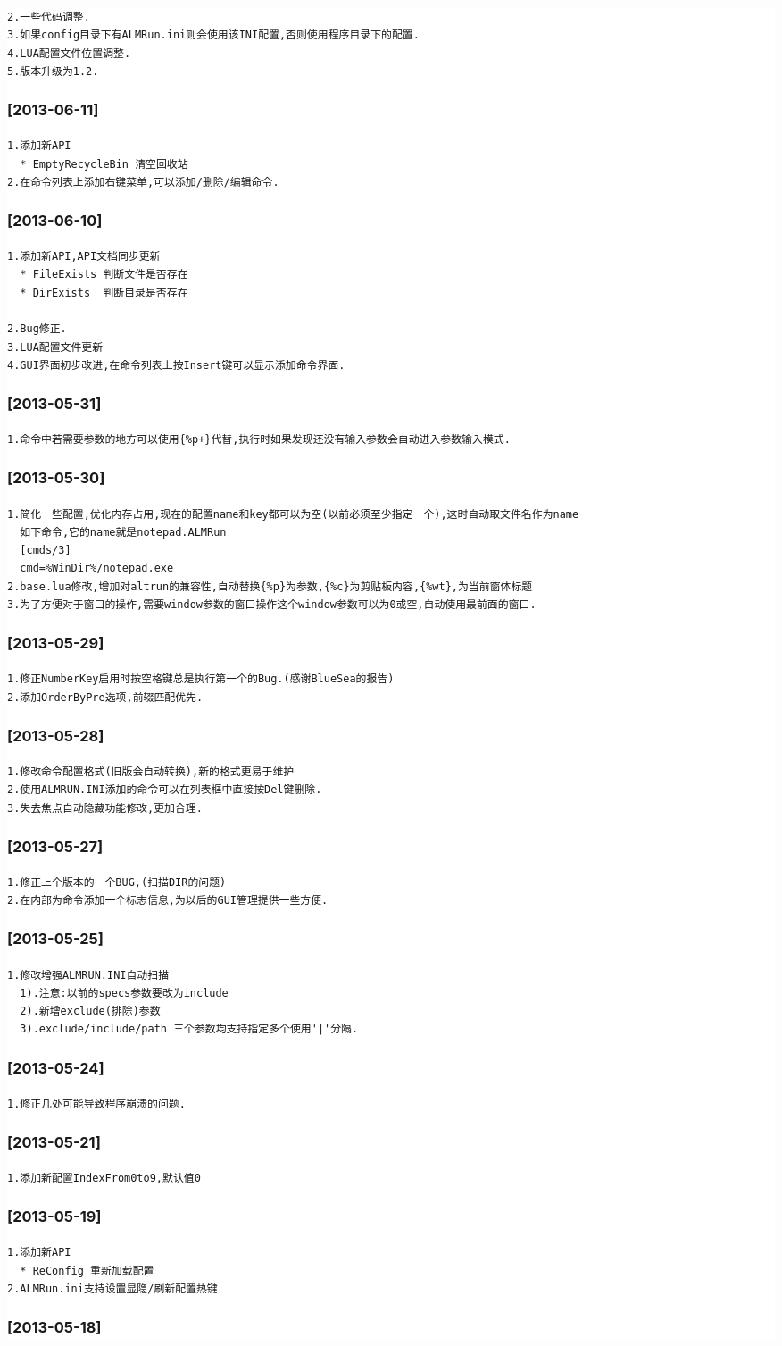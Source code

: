     2.一些代码调整.
    3.如果config目录下有ALMRun.ini则会使用该INI配置,否则使用程序目录下的配置.
    4.LUA配置文件位置调整.
    5.版本升级为1.2.

### [2013-06-11]
    1.添加新API
	  * EmptyRecycleBin 清空回收站
    2.在命令列表上添加右键菜单,可以添加/删除/编辑命令.

### [2013-06-10]
    1.添加新API,API文档同步更新
	  * FileExists 判断文件是否存在
	  * DirExists  判断目录是否存在

    2.Bug修正.
    3.LUA配置文件更新
    4.GUI界面初步改进,在命令列表上按Insert键可以显示添加命令界面.

### [2013-05-31]
    1.命令中若需要参数的地方可以使用{%p+}代替,执行时如果发现还没有输入参数会自动进入参数输入模式.

### [2013-05-30]
    1.简化一些配置,优化内存占用,现在的配置name和key都可以为空(以前必须至少指定一个),这时自动取文件名作为name
      如下命令,它的name就是notepad.ALMRun
      [cmds/3]
      cmd=%WinDir%/notepad.exe
    2.base.lua修改,增加对altrun的兼容性,自动替换{%p}为参数,{%c}为剪贴板内容,{%wt},为当前窗体标题
    3.为了方便对于窗口的操作,需要window参数的窗口操作这个window参数可以为0或空,自动使用最前面的窗口.

### [2013-05-29]
    1.修正NumberKey启用时按空格键总是执行第一个的Bug.(感谢BlueSea的报告)
    2.添加OrderByPre选项,前辍匹配优先.

### [2013-05-28]
    1.修改命令配置格式(旧版会自动转换),新的格式更易于维护
    2.使用ALMRUN.INI添加的命令可以在列表框中直接按Del键删除.
    3.失去焦点自动隐藏功能修改,更加合理.

### [2013-05-27]
    1.修正上个版本的一个BUG,(扫描DIR的问题)
    2.在内部为命令添加一个标志信息,为以后的GUI管理提供一些方便.

### [2013-05-25]
    1.修改增强ALMRUN.INI自动扫描
      1).注意:以前的specs参数要改为include
      2).新增exclude(排除)参数
      3).exclude/include/path 三个参数均支持指定多个使用'|'分隔.
      
### [2013-05-24]
    1.修正几处可能导致程序崩溃的问题.

### [2013-05-21]
    1.添加新配置IndexFrom0to9,默认值0

### [2013-05-19]
    1.添加新API
	  * ReConfig 重新加载配置
    2.ALMRun.ini支持设置显隐/刷新配置热键

### [2013-05-18]